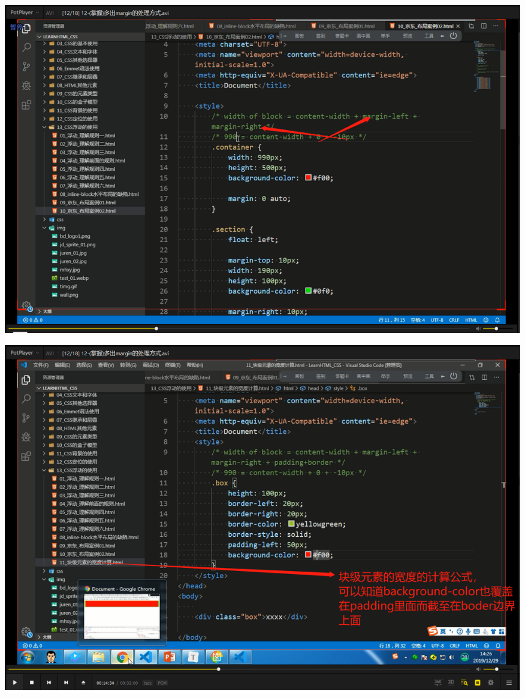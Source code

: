 



![image-20200412211849958](HTML元素的补充笔记.assets/image-20200412211849958.png)





![image-20200412212300351](HTML元素的补充笔记.assets/image-20200412212300351.png)